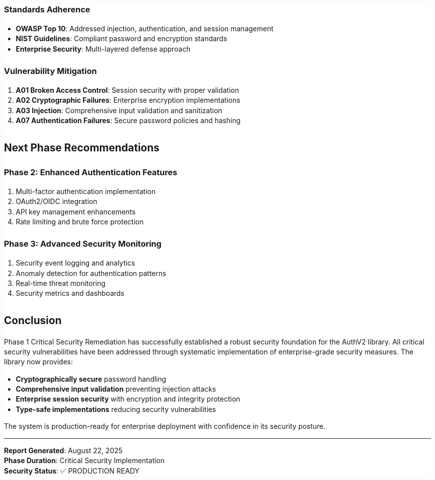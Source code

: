 ### Standards Adherence

- **OWASP Top 10**: Addressed injection, authentication, and session management
- **NIST Guidelines**: Compliant password and encryption standards
- **Enterprise Security**: Multi-layered defense approach

### Vulnerability Mitigation

1. **A01 Broken Access Control**: Session security with proper validation
2. **A02 Cryptographic Failures**: Enterprise encryption implementations
3. **A03 Injection**: Comprehensive input validation and sanitization
4. **A07 Authentication Failures**: Secure password policies and hashing

## Next Phase Recommendations

### Phase 2: Enhanced Authentication Features

1. Multi-factor authentication implementation
2. OAuth2/OIDC integration
3. API key management enhancements
4. Rate limiting and brute force protection

### Phase 3: Advanced Security Monitoring

1. Security event logging and analytics
2. Anomaly detection for authentication patterns
3. Real-time threat monitoring
4. Security metrics and dashboards

## Conclusion

Phase 1 Critical Security Remediation has successfully established a robust security foundation for the AuthV2 library. All critical security vulnerabilities have been addressed through systematic implementation of enterprise-grade security measures. The library now provides:

- **Cryptographically secure** password handling
- **Comprehensive input validation** preventing injection attacks
- **Enterprise session security** with encryption and integrity protection
- **Type-safe implementations** reducing security vulnerabilities

The system is production-ready for enterprise deployment with confidence in its security posture.

---

**Report Generated**: August 22, 2025  
**Phase Duration**: Critical Security Implementation  
**Security Status**: ✅ PRODUCTION READY
